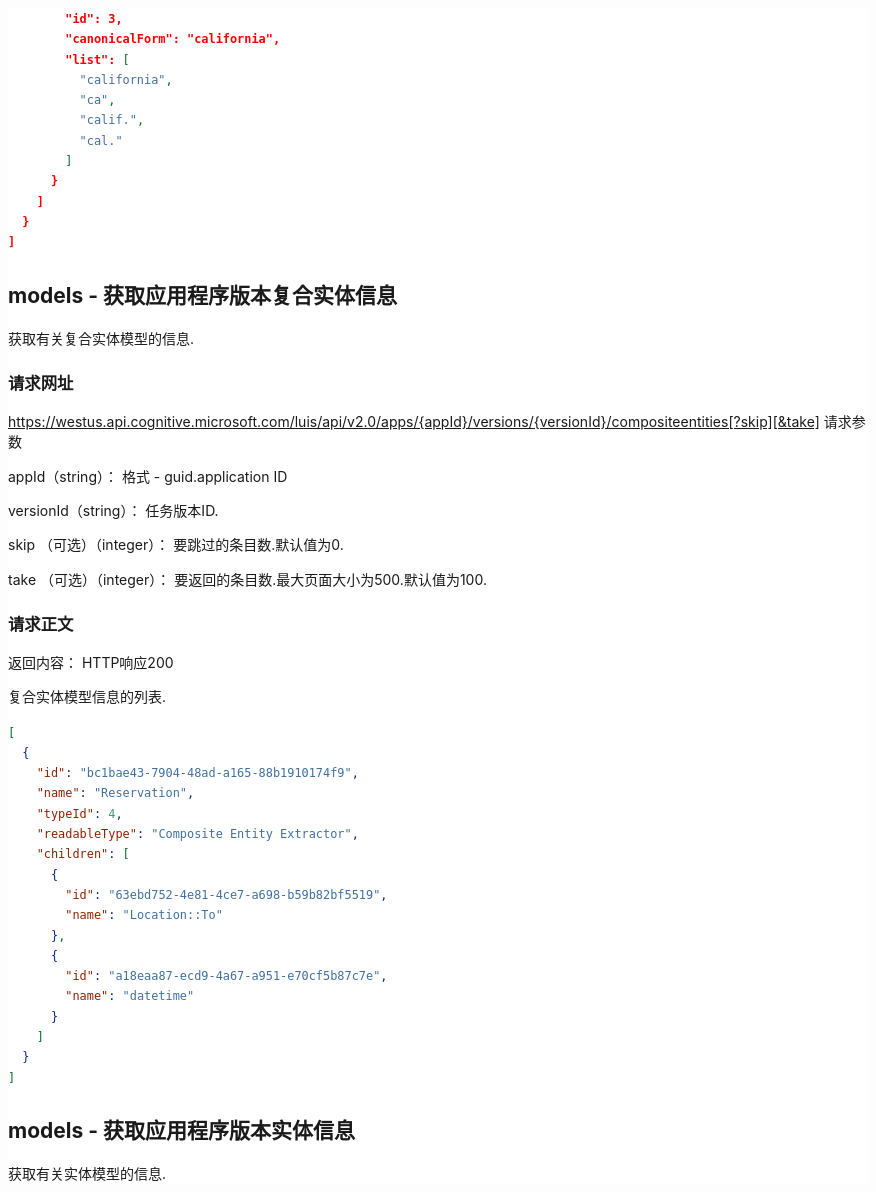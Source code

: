 ```json
        "id": 3,
        "canonicalForm": "california",
        "list": [
          "california",
          "ca",
          "calif.",
          "cal."
        ]
      }
    ]
  }
]
```
## models - 获取应用程序版本复合实体信息
获取有关复合实体模型的信息.


### 请求网址

https://westus.api.cognitive.microsoft.com/luis/api/v2.0/apps/{appId}/versions/{versionId}/compositeentities[?skip][&take]
请求参数

appId（string）：
格式 - guid.application ID

versionId（string）：
任务版本ID.

skip （可选）（integer）：
要跳过的条目数.默认值为0.

take  （可选）（integer）：
要返回的条目数.最大页面大小为500.默认值为100.


### 请求正文

返回内容：
HTTP响应200

复合实体模型信息的列表.


```json
[
  {
    "id": "bc1bae43-7904-48ad-a165-88b1910174f9",
    "name": "Reservation",
    "typeId": 4,
    "readableType": "Composite Entity Extractor",
    "children": [
      {
        "id": "63ebd752-4e81-4ce7-a698-b59b82bf5519",
        "name": "Location::To"
      },
      {
        "id": "a18eaa87-ecd9-4a67-a951-e70cf5b87c7e",
        "name": "datetime"
      }
    ]
  }
]
```
## models - 获取应用程序版本实体信息
获取有关实体模型的信息.